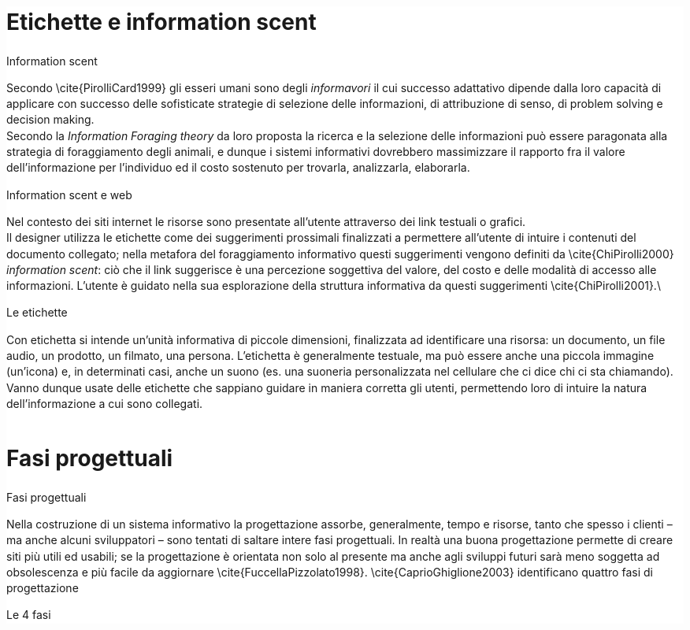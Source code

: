 Etichette e information scent
=============================

Information scent

Secondo \cite{PirolliCard1999} gli esseri umani sono degli *informavori*
il cui successo adattativo dipende dalla loro capacità di applicare con
successo delle sofisticate strategie di selezione delle informazioni, di
attribuzione di senso, di problem solving e decision making.\
Secondo la *Information Foraging theory* da loro proposta la ricerca e
la selezione delle informazioni può essere paragonata alla strategia di
foraggiamento degli animali, e dunque i sistemi informativi dovrebbero
massimizzare il rapporto fra il valore dell’informazione per l’individuo
ed il costo sostenuto per trovarla, analizzarla, elaborarla.

Information scent e web

Nel contesto dei siti internet le risorse sono presentate all’utente
attraverso dei link testuali o grafici.\
Il designer utilizza le etichette come dei suggerimenti prossimali
finalizzati a permettere all’utente di intuire i contenuti del documento
collegato; nella metafora del foraggiamento informativo questi
suggerimenti vengono definiti da \cite{ChiPirolli2000} *information
scent*: ciò che il link suggerisce è una percezione soggettiva del
valore, del costo e delle modalità di accesso alle informazioni.
L’utente è guidato nella sua esplorazione della struttura informativa da
questi suggerimenti \cite{ChiPirolli2001}.\

Le etichette

Con etichetta si intende un’unità informativa di piccole dimensioni,
finalizzata ad identificare una risorsa: un documento, un file audio, un
prodotto, un filmato, una persona. L’etichetta è generalmente testuale,
ma può essere anche una piccola immagine (un’icona) e, in determinati
casi, anche un suono (es. una suoneria personalizzata nel cellulare che
ci dice chi ci sta chiamando).\
Vanno dunque usate delle etichette che sappiano guidare in maniera
corretta gli utenti, permettendo loro di intuire la natura
dell’informazione a cui sono collegati.

Fasi progettuali
================

Fasi progettuali

Nella costruzione di un sistema informativo la progettazione assorbe,
generalmente, tempo e risorse, tanto che spesso i clienti – ma anche
alcuni sviluppatori – sono tentati di saltare intere fasi progettuali.
In realtà una buona progettazione permette di creare siti più utili ed
usabili; se la progettazione è orientata non solo al presente ma anche
agli sviluppi futuri sarà meno soggetta ad obsolescenza e più facile da
aggiornare \cite{FuccellaPizzolato1998}. \cite{CaprioGhiglione2003}
identificano quattro fasi di progettazione

Le 4 fasi
